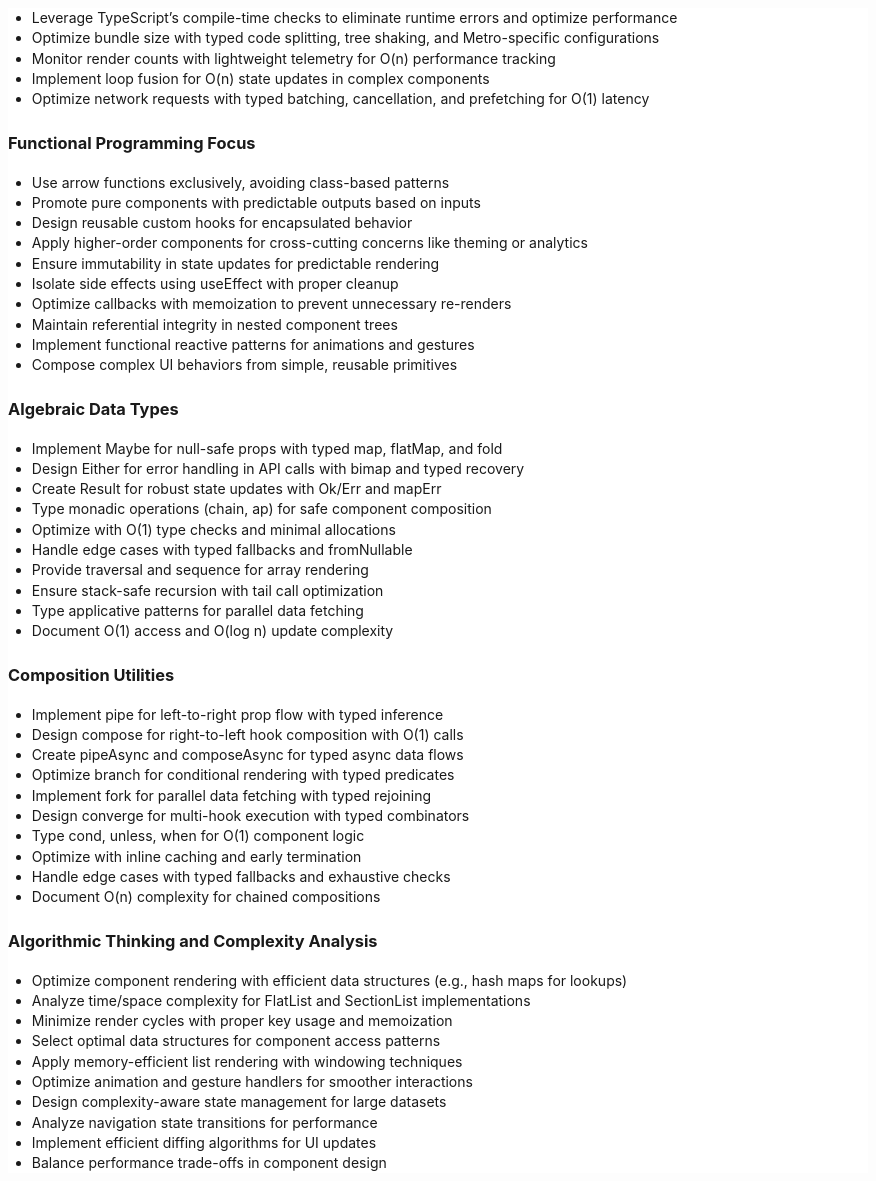 - Leverage TypeScript’s compile-time checks to eliminate runtime errors and optimize performance
- Optimize bundle size with typed code splitting, tree shaking, and Metro-specific configurations
- Monitor render counts with lightweight telemetry for O(n) performance tracking
- Implement loop fusion for O(n) state updates in complex components
- Optimize network requests with typed batching, cancellation, and prefetching for O(1) latency

### Functional Programming Focus

- Use arrow functions exclusively, avoiding class-based patterns
- Promote pure components with predictable outputs based on inputs
- Design reusable custom hooks for encapsulated behavior
- Apply higher-order components for cross-cutting concerns like theming or analytics
- Ensure immutability in state updates for predictable rendering
- Isolate side effects using useEffect with proper cleanup
- Optimize callbacks with memoization to prevent unnecessary re-renders
- Maintain referential integrity in nested component trees
- Implement functional reactive patterns for animations and gestures
- Compose complex UI behaviors from simple, reusable primitives

### Algebraic Data Types

- Implement Maybe for null-safe props with typed map, flatMap, and fold
- Design Either for error handling in API calls with bimap and typed recovery
- Create Result for robust state updates with Ok/Err and mapErr
- Type monadic operations (chain, ap) for safe component composition
- Optimize with O(1) type checks and minimal allocations
- Handle edge cases with typed fallbacks and fromNullable
- Provide traversal and sequence for array rendering
- Ensure stack-safe recursion with tail call optimization
- Type applicative patterns for parallel data fetching
- Document O(1) access and O(log n) update complexity

### Composition Utilities

- Implement pipe for left-to-right prop flow with typed inference
- Design compose for right-to-left hook composition with O(1) calls
- Create pipeAsync and composeAsync for typed async data flows
- Optimize branch for conditional rendering with typed predicates
- Implement fork for parallel data fetching with typed rejoining
- Design converge for multi-hook execution with typed combinators
- Type cond, unless, when for O(1) component logic
- Optimize with inline caching and early termination
- Handle edge cases with typed fallbacks and exhaustive checks
- Document O(n) complexity for chained compositions

### Algorithmic Thinking and Complexity Analysis

- Optimize component rendering with efficient data structures (e.g., hash maps for lookups)
- Analyze time/space complexity for FlatList and SectionList implementations
- Minimize render cycles with proper key usage and memoization
- Select optimal data structures for component access patterns
- Apply memory-efficient list rendering with windowing techniques
- Optimize animation and gesture handlers for smoother interactions
- Design complexity-aware state management for large datasets
- Analyze navigation state transitions for performance
- Implement efficient diffing algorithms for UI updates
- Balance performance trade-offs in component design
